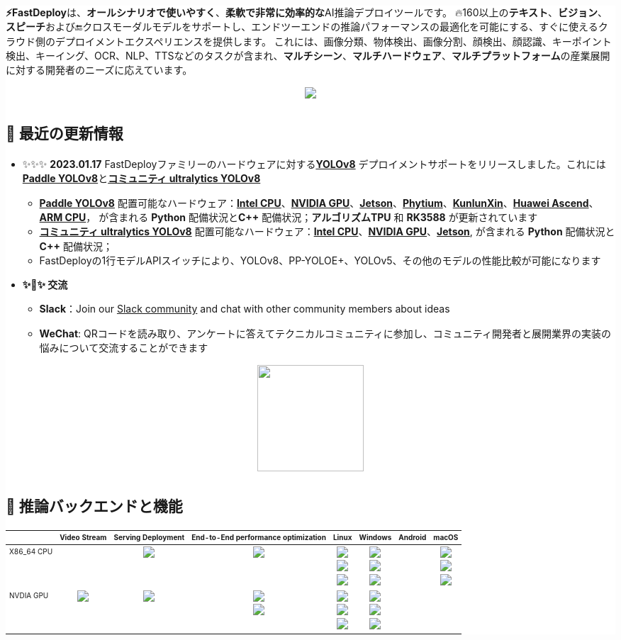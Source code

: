 
**⚡️FastDeploy**は、**オールシナリオで使いやすく**、**柔軟で非常に効率的な**AI推論デプロイツールです。 🔥160以上の**テキスト**、**ビジョン**、**スピーチ**および🔚クロスモーダルモデルをサポートし、エンドツーエンドの推論パフォーマンスの最適化を可能にする、すぐに使えるクラウド側のデプロイメントエクスペリエンスを提供します。 これには、画像分類、物体検出、画像分割、顔検出、顔認識、キーポイント検出、キーイング、OCR、NLP、TTSなどのタスクが含まれ、**マルチシーン**、**マルチハードウェア**、**マルチプラットフォーム**の産業展開に対する開発者のニーズに応えています。

<div align="center">
    
<img src="https://user-images.githubusercontent.com/115439700/212800436-9cb39830-fca5-4b40-9def-a1fd83fcfc90.png" >
    
</div>


## 🌠 最近の更新情報

- ✨✨✨ **2023.01.17** FastDeployファミリーのハードウェアに対する[**YOLOv8**](./examples/vision/detection/paddledetection/) デプロイメントサポートをリリースしました。これには[**Paddle YOLOv8**](https://github.com/PaddlePaddle/PaddleYOLO/tree/release/2.5/configs/yolov8)と[**コミュニティ ultralytics YOLOv8**](https://github.com/ultralytics/ultralytics)
    - [**Paddle YOLOv8**](https://github.com/PaddlePaddle/PaddleYOLO/tree/release/2.5/configs/yolov8) 配置可能なハードウェア：[**Intel CPU**](./examples/vision/detection/paddledetection/python/infer_yolov8.py)、[**NVIDIA GPU**](./examples/vision/detection/paddledetection/python/infer_yolov8.py)、[**Jetson**](./examples/vision/detection/paddledetection/python/infer_yolov8.py)、[**Phytium**](./examples/vision/detection/paddledetection/python/infer_yolov8.py)、[**KunlunXin**](./examples/vision/detection/paddledetection/python/infer_yolov8.py)、[**Huawei Ascend**](./examples/vision/detection/paddledetection/python/infer_yolov8.py)、[**ARM CPU**](./examples/vision/detection/paddledetection/cpp/infer_yolov8.cc)， が含まれる **Python** 配備状況と**C++** 配備状況；**アルゴリズムTPU** 和 **RK3588** が更新されています
    -  [**コミュニティ ultralytics YOLOv8**](https://github.com/ultralytics/ultralytics) 配置可能なハードウェア：[**Intel CPU**](./examples/vision/detection/yolov8)、[**NVIDIA GPU**](./examples/vision/detection/yolov8)、[**Jetson**](./examples/vision/detection/yolov8), が含まれる **Python** 配備状況と**C++** 配備状況；
    - FastDeployの1行モデルAPIスイッチにより、YOLOv8、PP-YOLOE+、YOLOv5、その他のモデルの性能比較が可能になります
 
- **✨👥✨ 交流**

    - **Slack**：Join our [Slack community](https://join.slack.com/t/fastdeployworkspace/shared_invite/zt-1m88mytoi-mBdMYcnTF~9LCKSOKXd6Tg) and chat with other community members about ideas

    - **WeChat**: QRコードを読み取り、アンケートに答えてテクニカルコミュニティに参加し、コミュニティ開発者と展開業界の実装の悩みについて交流することができます

<div align="center">
    <img src="https://user-images.githubusercontent.com/54695910/200145290-d5565d18-6707-4a0b-a9af-85fd36d35d13.jpg" width = "150" height = "150" />
</div>


<div id="fastdeploy-acknowledge"></div>

## 🌌 推論バックエンドと機能

<font size=0.5em>

|  | Video Stream | Serving Deployment |End-to-End performance optimization| Linux  | Windows  | Android  |macOS |
|:----------|:----------:|:----------:|:----------:|:----------:|:----------:|:----------:|:----------:|
| X86_64&nbsp;CPU  |     |&nbsp;&nbsp;&nbsp;<img src="https://user-images.githubusercontent.com/54695910/212545467-e64ee45d-bf12-492c-b263-b860cb1e172b.png" height = "25"/>&nbsp;&nbsp;&nbsp;    |   <img src="https://user-images.githubusercontent.com/54695910/212474104-d82f3545-04d4-4ddd-b240-ffac34d8a920.svg" height = "17"/>  | <img src="https://user-images.githubusercontent.com/54695910/212473391-92c9f289-a81a-4927-9f31-1ab3fa3c2971.svg" height = "17"/><br><img src="https://user-images.githubusercontent.com/54695910/212473392-9df374d4-5daa-4e2b-856b-6e50ff1e4282.svg" height = "17"/><br><img src="https://user-images.githubusercontent.com/54695910/212473190-fdf3cee2-5670-47b5-85e7-6853a8dd200a.svg" height = "17"/>    | <img src="https://user-images.githubusercontent.com/54695910/212473391-92c9f289-a81a-4927-9f31-1ab3fa3c2971.svg" height = "17"/><br><img src="https://user-images.githubusercontent.com/54695910/212473392-9df374d4-5daa-4e2b-856b-6e50ff1e4282.svg" height = "17"/><br><img src="https://user-images.githubusercontent.com/54695910/212473190-fdf3cee2-5670-47b5-85e7-6853a8dd200a.svg" height = "17"/>   |   | <img src="https://user-images.githubusercontent.com/54695910/212473391-92c9f289-a81a-4927-9f31-1ab3fa3c2971.svg" height = "17"/><br><img src="https://user-images.githubusercontent.com/54695910/212473392-9df374d4-5daa-4e2b-856b-6e50ff1e4282.svg" height = "17"/><br><img src="https://user-images.githubusercontent.com/54695910/212473190-fdf3cee2-5670-47b5-85e7-6853a8dd200a.svg" height = "17"/>   |
| NVDIA&nbsp;GPU    | <img src="https://user-images.githubusercontent.com/54695910/212545467-e64ee45d-bf12-492c-b263-b860cb1e172b.png" height = "25"/>    | <img src="https://user-images.githubusercontent.com/54695910/212545467-e64ee45d-bf12-492c-b263-b860cb1e172b.png" height = "25"/>    | <img src="https://user-images.githubusercontent.com/54695910/212474106-a297aa0d-9225-458e-b5b7-e31aec7cfa79.svg" height = "17"/><br><img src="https://user-images.githubusercontent.com/54695910/212474104-d82f3545-04d4-4ddd-b240-ffac34d8a920.svg" height = "17"/>   | <img src="https://user-images.githubusercontent.com/54695910/212473390-cebf7880-7c47-407d-94ae-01784d6a23d1.svg" height = "17"/><br><img src="https://user-images.githubusercontent.com/54695910/212473556-d2ebb7cc-e72b-4b49-896b-83f95ae1fe63.svg" height = "17"/><br><img src="https://user-images.githubusercontent.com/54695910/212473190-fdf3cee2-5670-47b5-85e7-6853a8dd200a.svg" height = "17"/>    |<img src="https://user-images.githubusercontent.com/54695910/212473390-cebf7880-7c47-407d-94ae-01784d6a23d1.svg" height = "17"/><br><img src="https://user-images.githubusercontent.com/54695910/212473556-d2ebb7cc-e72b-4b49-896b-83f95ae1fe63.svg" height = "17"/><br><img src="https://user-images.githubusercontent.com/54695910/212473190-fdf3cee2-5670-47b5-85e7-6853a8dd200a.svg" height = "17"/>  |     |    |